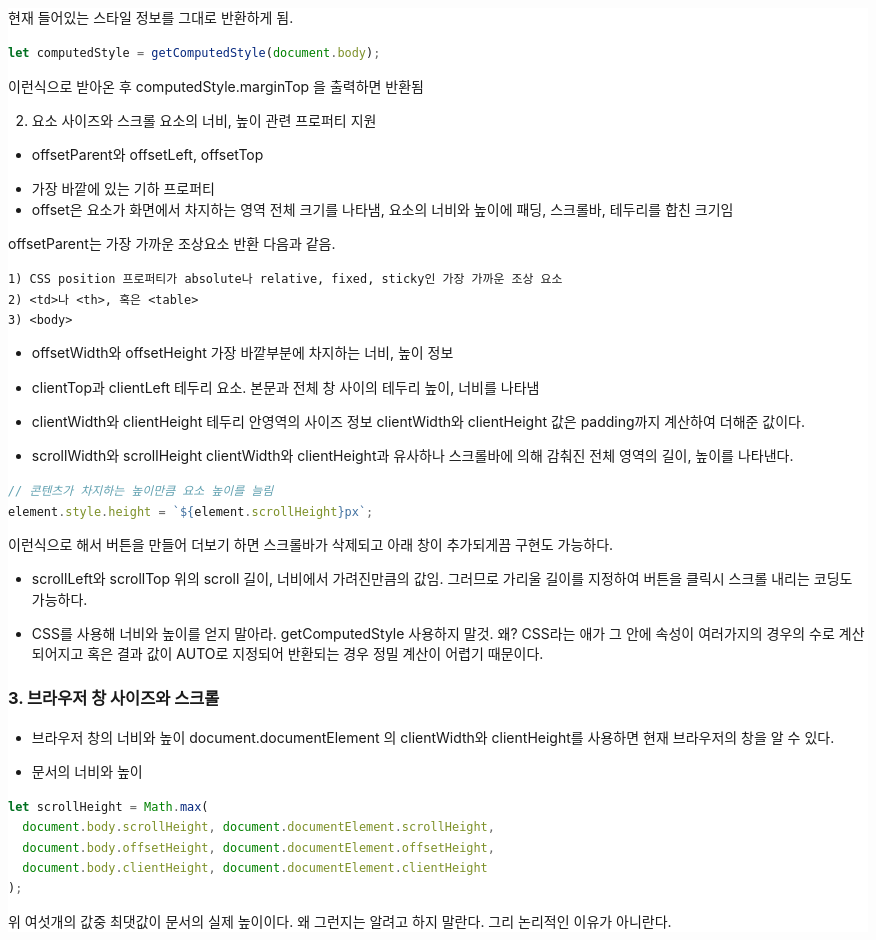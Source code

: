   현재 들어있는 스타일 정보를 그대로 반환하게 됨.
  ```javascript
  let computedStyle = getComputedStyle(document.body);
  ```
  이런식으로 받아온 후
  computedStyle.marginTop 을 출력하면 반환됨

2. 요소 사이즈와 스크롤
  요소의 너비, 높이 관련 프로퍼티 지원
  - offsetParent와 offsetLeft, offsetTop
  * 가장 바깥에 있는 기하 프로퍼티
  * offset은 요소가 화면에서 차지하는 영역 전체 크기를 나타냄, 요소의 너비와 높이에 패딩, 스크롤바, 테두리를 합친 크기임

  offsetParent는 가장 가까운 조상요소 반환 다음과 같음.
  ```
  1) CSS position 프로퍼티가 absolute나 relative, fixed, sticky인 가장 가까운 조상 요소
  2) <td>나 <th>, 혹은 <table>
  3) <body>
  ```
  - offsetWidth와 offsetHeight
  가장 바깥부분에 차지하는 너비, 높이 정보

  - clientTop과 clientLeft
  테두리 요소. 본문과 전체 창 사이의 테두리 높이, 너비를 나타냄

  - clientWidth와 clientHeight
  테두리 안영역의 사이즈 정보
  clientWidth와 clientHeight 값은 padding까지 계산하여 더해준 값이다.

  - scrollWidth와 scrollHeight
  clientWidth와 clientHeight과 유사하나 스크롤바에 의해 감춰진 전체 영역의 길이, 높이를 나타낸다.
  ```javascript
  // 콘텐츠가 차지하는 높이만큼 요소 높이를 늘림
  element.style.height = `${element.scrollHeight}px`;
  ```
  이런식으로 해서 버튼을 만들어 더보기 하면 스크롤바가 삭제되고 아래 창이 추가되게끔 구현도 가능하다.

  - scrollLeft와 scrollTop
  위의 scroll 길이, 너비에서 가려진만큼의 값임.
  그러므로 가리울 길이를 지정하여 버튼을 클릭시 스크롤 내리는 코딩도 가능하다.

  - CSS를 사용해 너비와 높이를 얻지 말아라.
  getComputedStyle 사용하지 말것.
  왜?
  CSS라는 애가 그 안에 속성이 여러가지의 경우의 수로 계산되어지고 혹은 결과 값이 AUTO로 지정되어 반환되는 경우 정밀 계산이 어렵기 때문이다.

### 3. 브라우저 창 사이즈와 스크롤
  - 브라우저 창의 너비와 높이
  document.documentElement 의 clientWidth와 clientHeight를 사용하면 현재 브라우저의 창을 알 수 있다.

  - 문서의 너비와 높이
  ```javascript
  let scrollHeight = Math.max(
    document.body.scrollHeight, document.documentElement.scrollHeight,
    document.body.offsetHeight, document.documentElement.offsetHeight,
    document.body.clientHeight, document.documentElement.clientHeight
  );
  ```
  위 여섯개의 값중 최댓값이 문서의 실제 높이이다.
  왜 그런지는 알려고 하지 말란다. 그리 논리적인 이유가 아니란다.
